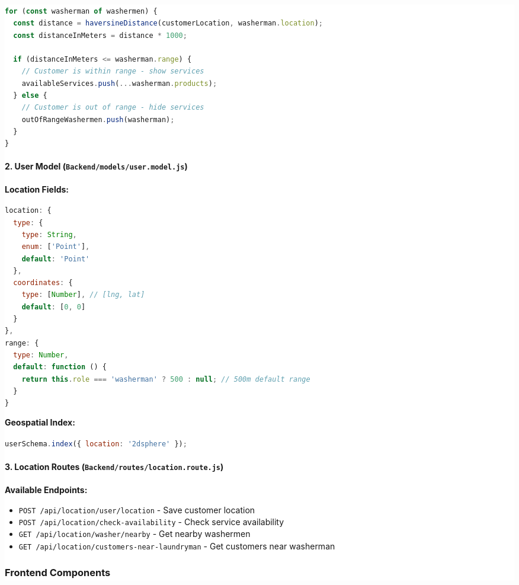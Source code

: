 ```javascript
for (const washerman of washermen) {
  const distance = haversineDistance(customerLocation, washerman.location);
  const distanceInMeters = distance * 1000;
  
  if (distanceInMeters <= washerman.range) {
    // Customer is within range - show services
    availableServices.push(...washerman.products);
  } else {
    // Customer is out of range - hide services
    outOfRangeWashermen.push(washerman);
  }
}
```

#### 2. User Model (`Backend/models/user.model.js`)

**Location Fields:**
```javascript
location: {
  type: {
    type: String,
    enum: ['Point'],
    default: 'Point'
  },
  coordinates: {
    type: [Number], // [lng, lat]
    default: [0, 0]
  }
},
range: {
  type: Number,
  default: function () {
    return this.role === 'washerman' ? 500 : null; // 500m default range
  }
}
```

**Geospatial Index:**
```javascript
userSchema.index({ location: '2dsphere' });
```

#### 3. Location Routes (`Backend/routes/location.route.js`)

**Available Endpoints:**
- `POST /api/location/user/location` - Save customer location
- `POST /api/location/check-availability` - Check service availability
- `GET /api/location/washer/nearby` - Get nearby washermen
- `GET /api/location/customers-near-laundryman` - Get customers near washerman

### Frontend Components
